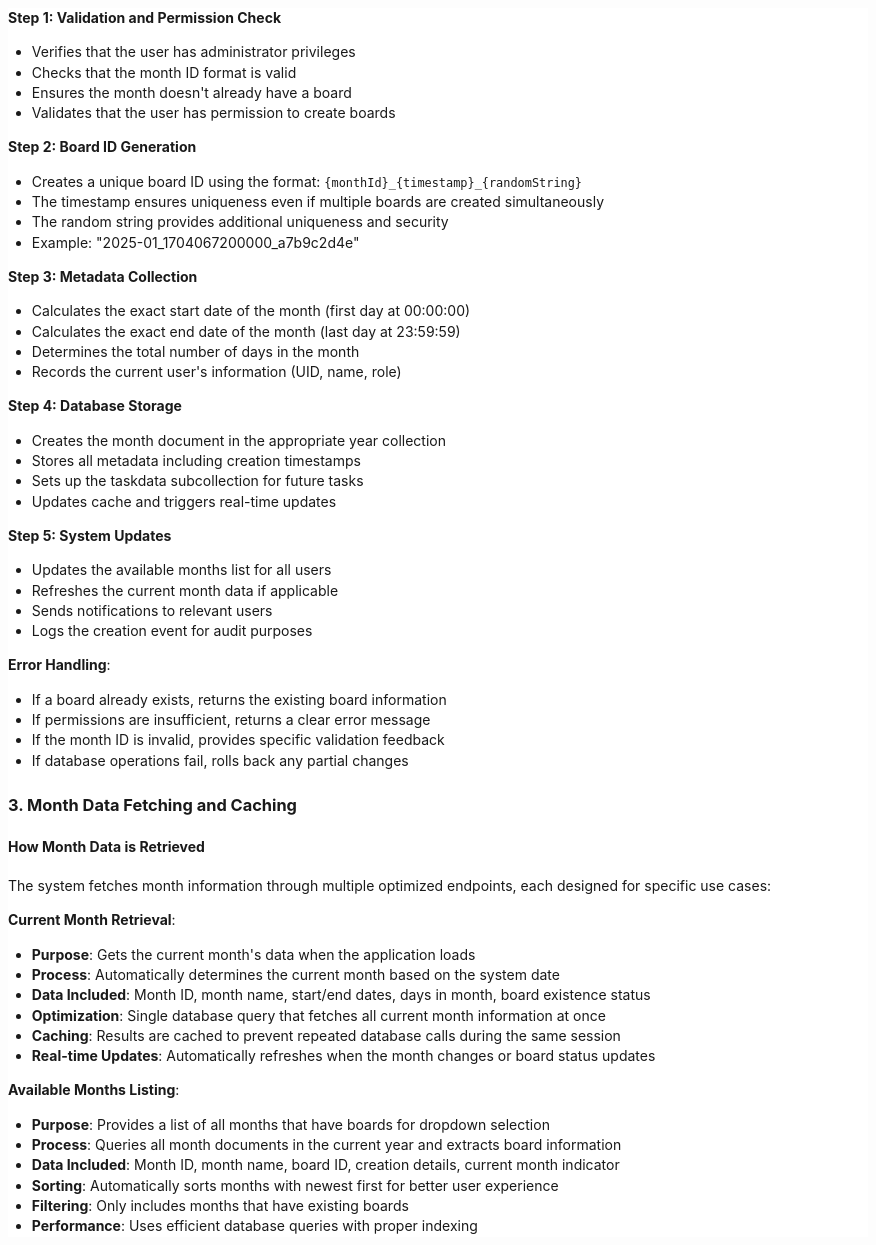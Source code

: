 **Step 1: Validation and Permission Check**
- Verifies that the user has administrator privileges
- Checks that the month ID format is valid
- Ensures the month doesn't already have a board
- Validates that the user has permission to create boards

**Step 2: Board ID Generation**
- Creates a unique board ID using the format: `{monthId}_{timestamp}_{randomString}`
- The timestamp ensures uniqueness even if multiple boards are created simultaneously
- The random string provides additional uniqueness and security
- Example: "2025-01_1704067200000_a7b9c2d4e"

**Step 3: Metadata Collection**
- Calculates the exact start date of the month (first day at 00:00:00)
- Calculates the exact end date of the month (last day at 23:59:59)
- Determines the total number of days in the month
- Records the current user's information (UID, name, role)

**Step 4: Database Storage**
- Creates the month document in the appropriate year collection
- Stores all metadata including creation timestamps
- Sets up the taskdata subcollection for future tasks
- Updates cache and triggers real-time updates

**Step 5: System Updates**
- Updates the available months list for all users
- Refreshes the current month data if applicable
- Sends notifications to relevant users
- Logs the creation event for audit purposes

**Error Handling**:
- If a board already exists, returns the existing board information
- If permissions are insufficient, returns a clear error message
- If the month ID is invalid, provides specific validation feedback
- If database operations fail, rolls back any partial changes

### 3. Month Data Fetching and Caching

#### How Month Data is Retrieved
The system fetches month information through multiple optimized endpoints, each designed for specific use cases:

**Current Month Retrieval**:
- **Purpose**: Gets the current month's data when the application loads
- **Process**: Automatically determines the current month based on the system date
- **Data Included**: Month ID, month name, start/end dates, days in month, board existence status
- **Optimization**: Single database query that fetches all current month information at once
- **Caching**: Results are cached to prevent repeated database calls during the same session
- **Real-time Updates**: Automatically refreshes when the month changes or board status updates

**Available Months Listing**:
- **Purpose**: Provides a list of all months that have boards for dropdown selection
- **Process**: Queries all month documents in the current year and extracts board information
- **Data Included**: Month ID, month name, board ID, creation details, current month indicator
- **Sorting**: Automatically sorts months with newest first for better user experience
- **Filtering**: Only includes months that have existing boards
- **Performance**: Uses efficient database queries with proper indexing
